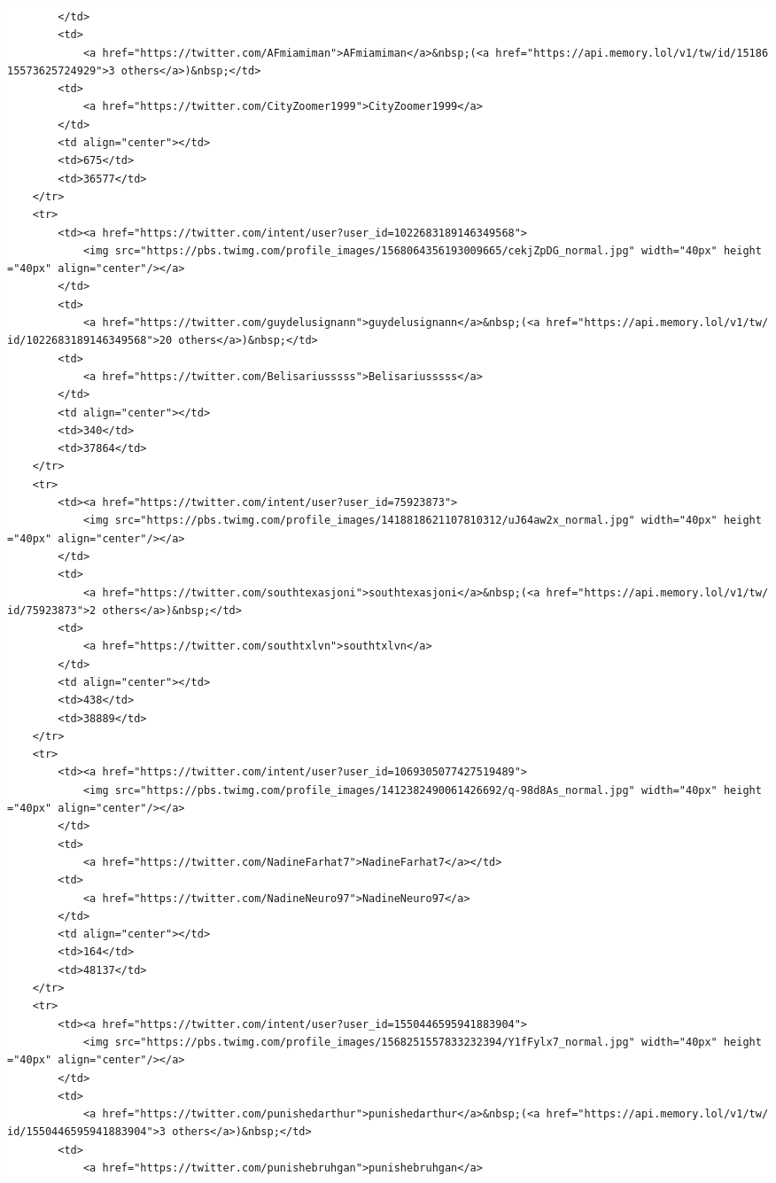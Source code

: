            </td>
            <td>
                <a href="https://twitter.com/AFmiamiman">AFmiamiman</a>&nbsp;(<a href="https://api.memory.lol/v1/tw/id/1518615573625724929">3 others</a>)&nbsp;</td>
            <td>
                <a href="https://twitter.com/CityZoomer1999">CityZoomer1999</a>
            </td>
            <td align="center"></td>
            <td>675</td>
            <td>36577</td>
        </tr>
        <tr>
            <td><a href="https://twitter.com/intent/user?user_id=1022683189146349568">
                <img src="https://pbs.twimg.com/profile_images/1568064356193009665/cekjZpDG_normal.jpg" width="40px" height="40px" align="center"/></a>
            </td>
            <td>
                <a href="https://twitter.com/guydelusignann">guydelusignann</a>&nbsp;(<a href="https://api.memory.lol/v1/tw/id/1022683189146349568">20 others</a>)&nbsp;</td>
            <td>
                <a href="https://twitter.com/Belisariusssss">Belisariusssss</a>
            </td>
            <td align="center"></td>
            <td>340</td>
            <td>37864</td>
        </tr>
        <tr>
            <td><a href="https://twitter.com/intent/user?user_id=75923873">
                <img src="https://pbs.twimg.com/profile_images/1418818621107810312/uJ64aw2x_normal.jpg" width="40px" height="40px" align="center"/></a>
            </td>
            <td>
                <a href="https://twitter.com/southtexasjoni">southtexasjoni</a>&nbsp;(<a href="https://api.memory.lol/v1/tw/id/75923873">2 others</a>)&nbsp;</td>
            <td>
                <a href="https://twitter.com/southtxlvn">southtxlvn</a>
            </td>
            <td align="center"></td>
            <td>438</td>
            <td>38889</td>
        </tr>
        <tr>
            <td><a href="https://twitter.com/intent/user?user_id=1069305077427519489">
                <img src="https://pbs.twimg.com/profile_images/1412382490061426692/q-98d8As_normal.jpg" width="40px" height="40px" align="center"/></a>
            </td>
            <td>
                <a href="https://twitter.com/NadineFarhat7">NadineFarhat7</a></td>
            <td>
                <a href="https://twitter.com/NadineNeuro97">NadineNeuro97</a>
            </td>
            <td align="center"></td>
            <td>164</td>
            <td>48137</td>
        </tr>
        <tr>
            <td><a href="https://twitter.com/intent/user?user_id=1550446595941883904">
                <img src="https://pbs.twimg.com/profile_images/1568251557833232394/Y1fFylx7_normal.jpg" width="40px" height="40px" align="center"/></a>
            </td>
            <td>
                <a href="https://twitter.com/punishedarthur">punishedarthur</a>&nbsp;(<a href="https://api.memory.lol/v1/tw/id/1550446595941883904">3 others</a>)&nbsp;</td>
            <td>
                <a href="https://twitter.com/punishebruhgan">punishebruhgan</a>